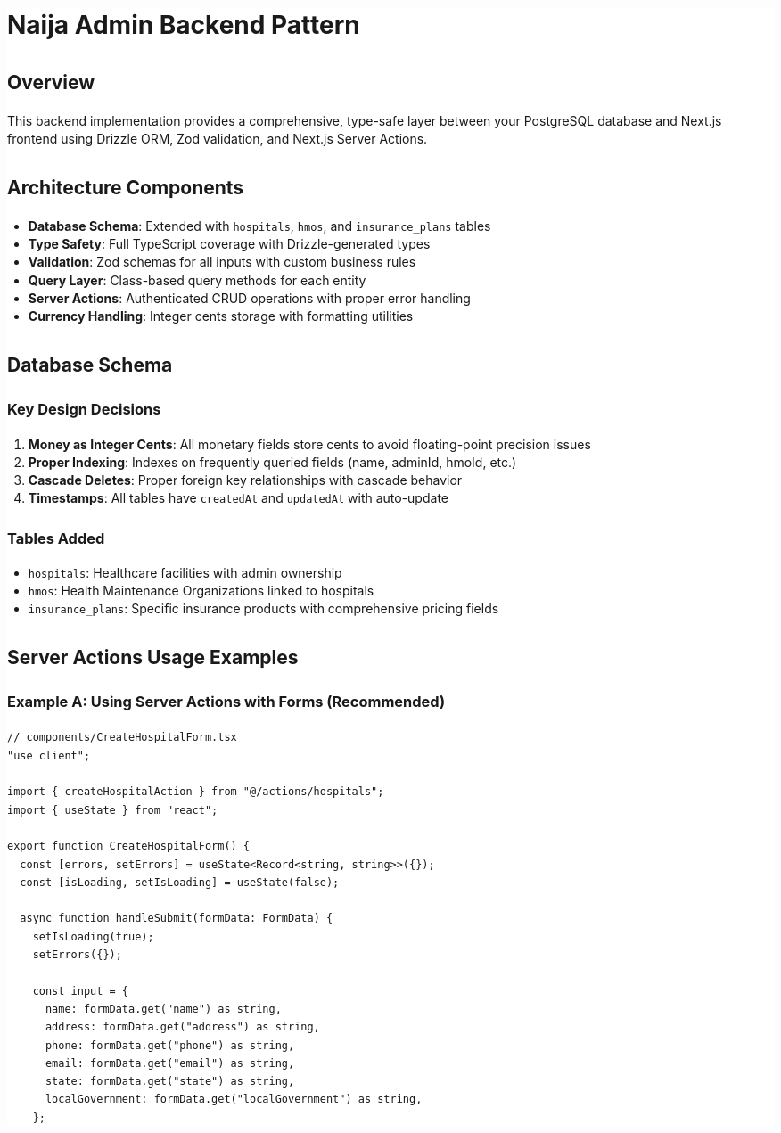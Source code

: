 # Naija Admin Backend Pattern

## Overview

This backend implementation provides a comprehensive, type-safe layer between your PostgreSQL database and Next.js frontend using Drizzle ORM, Zod validation, and Next.js Server Actions.

## Architecture Components

- **Database Schema**: Extended with `hospitals`, `hmos`, and `insurance_plans` tables
- **Type Safety**: Full TypeScript coverage with Drizzle-generated types
- **Validation**: Zod schemas for all inputs with custom business rules
- **Query Layer**: Class-based query methods for each entity
- **Server Actions**: Authenticated CRUD operations with proper error handling
- **Currency Handling**: Integer cents storage with formatting utilities

## Database Schema

### Key Design Decisions

1. **Money as Integer Cents**: All monetary fields store cents to avoid floating-point precision issues
2. **Proper Indexing**: Indexes on frequently queried fields (name, adminId, hmoId, etc.)
3. **Cascade Deletes**: Proper foreign key relationships with cascade behavior
4. **Timestamps**: All tables have `createdAt` and `updatedAt` with auto-update

### Tables Added

- `hospitals`: Healthcare facilities with admin ownership
- `hmos`: Health Maintenance Organizations linked to hospitals
- `insurance_plans`: Specific insurance products with comprehensive pricing fields

## Server Actions Usage Examples

### Example A: Using Server Actions with Forms (Recommended)

```tsx
// components/CreateHospitalForm.tsx
"use client";

import { createHospitalAction } from "@/actions/hospitals";
import { useState } from "react";

export function CreateHospitalForm() {
  const [errors, setErrors] = useState<Record<string, string>>({});
  const [isLoading, setIsLoading] = useState(false);

  async function handleSubmit(formData: FormData) {
    setIsLoading(true);
    setErrors({});

    const input = {
      name: formData.get("name") as string,
      address: formData.get("address") as string,
      phone: formData.get("phone") as string,
      email: formData.get("email") as string,
      state: formData.get("state") as string,
      localGovernment: formData.get("localGovernment") as string,
    };

```